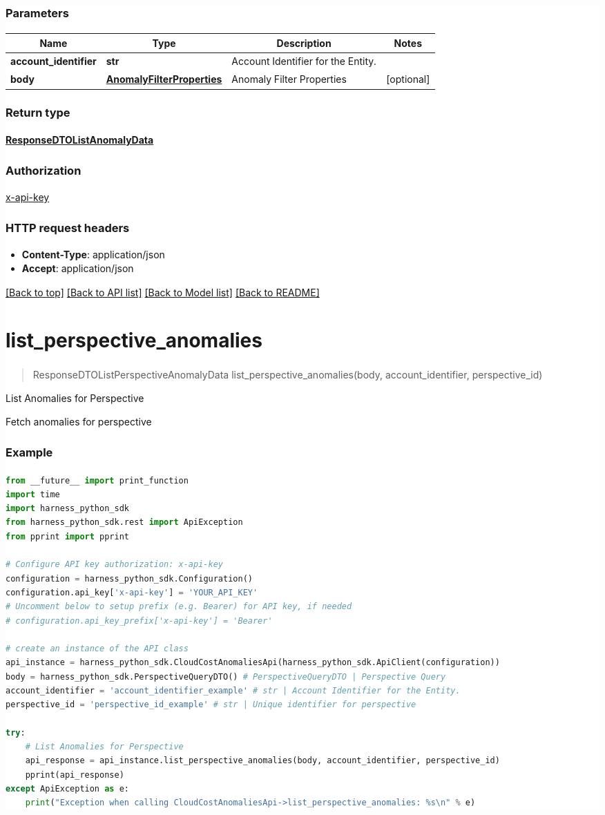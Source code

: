 ### Parameters

Name | Type | Description  | Notes
------------- | ------------- | ------------- | -------------
 **account_identifier** | **str**| Account Identifier for the Entity. | 
 **body** | [**AnomalyFilterProperties**](AnomalyFilterProperties.md)| Anomaly Filter Properties | [optional] 

### Return type

[**ResponseDTOListAnomalyData**](ResponseDTOListAnomalyData.md)

### Authorization

[x-api-key](../README.md#x-api-key)

### HTTP request headers

 - **Content-Type**: application/json
 - **Accept**: application/json

[[Back to top]](#) [[Back to API list]](../README.md#documentation-for-api-endpoints) [[Back to Model list]](../README.md#documentation-for-models) [[Back to README]](../README.md)

# **list_perspective_anomalies**
> ResponseDTOListPerspectiveAnomalyData list_perspective_anomalies(body, account_identifier, perspective_id)

List Anomalies for Perspective

Fetch anomalies for perspective

### Example
```python
from __future__ import print_function
import time
import harness_python_sdk
from harness_python_sdk.rest import ApiException
from pprint import pprint

# Configure API key authorization: x-api-key
configuration = harness_python_sdk.Configuration()
configuration.api_key['x-api-key'] = 'YOUR_API_KEY'
# Uncomment below to setup prefix (e.g. Bearer) for API key, if needed
# configuration.api_key_prefix['x-api-key'] = 'Bearer'

# create an instance of the API class
api_instance = harness_python_sdk.CloudCostAnomaliesApi(harness_python_sdk.ApiClient(configuration))
body = harness_python_sdk.PerspectiveQueryDTO() # PerspectiveQueryDTO | Perspective Query
account_identifier = 'account_identifier_example' # str | Account Identifier for the Entity.
perspective_id = 'perspective_id_example' # str | Unique identifier for perspective

try:
    # List Anomalies for Perspective
    api_response = api_instance.list_perspective_anomalies(body, account_identifier, perspective_id)
    pprint(api_response)
except ApiException as e:
    print("Exception when calling CloudCostAnomaliesApi->list_perspective_anomalies: %s\n" % e)
```
